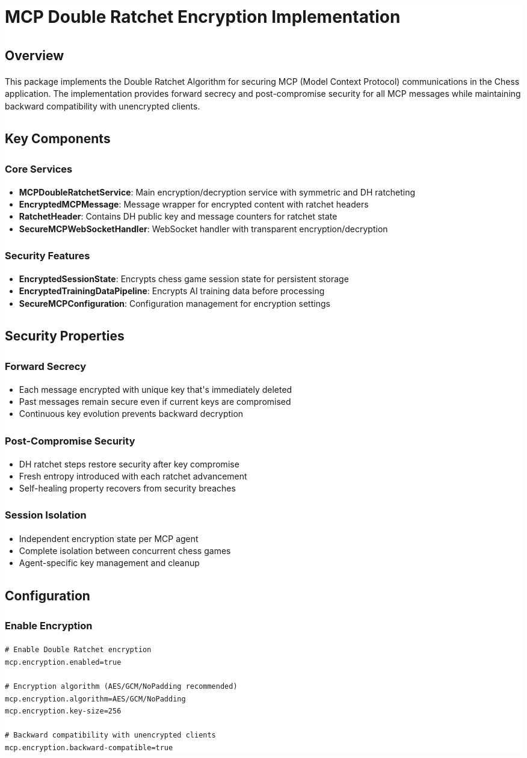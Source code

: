 # MCP Double Ratchet Encryption Implementation

## Overview

This package implements the Double Ratchet Algorithm for securing MCP (Model Context Protocol) communications in the Chess application. The implementation provides forward secrecy and post-compromise security for all MCP messages while maintaining backward compatibility with unencrypted clients.

## Key Components

### Core Services

- **MCPDoubleRatchetService**: Main encryption/decryption service with symmetric and DH ratcheting
- **EncryptedMCPMessage**: Message wrapper for encrypted content with ratchet headers
- **RatchetHeader**: Contains DH public key and message counters for ratchet state
- **SecureMCPWebSocketHandler**: WebSocket handler with transparent encryption/decryption

### Security Features

- **EncryptedSessionState**: Encrypts chess game session state for persistent storage
- **EncryptedTrainingDataPipeline**: Encrypts AI training data before processing
- **SecureMCPConfiguration**: Configuration management for encryption settings

## Security Properties

### Forward Secrecy
- Each message encrypted with unique key that's immediately deleted
- Past messages remain secure even if current keys are compromised
- Continuous key evolution prevents backward decryption

### Post-Compromise Security
- DH ratchet steps restore security after key compromise
- Fresh entropy introduced with each ratchet advancement
- Self-healing property recovers from security breaches

### Session Isolation
- Independent encryption state per MCP agent
- Complete isolation between concurrent chess games
- Agent-specific key management and cleanup

## Configuration

### Enable Encryption
```properties
# Enable Double Ratchet encryption
mcp.encryption.enabled=true

# Encryption algorithm (AES/GCM/NoPadding recommended)
mcp.encryption.algorithm=AES/GCM/NoPadding
mcp.encryption.key-size=256

# Backward compatibility with unencrypted clients
mcp.encryption.backward-compatible=true
```
